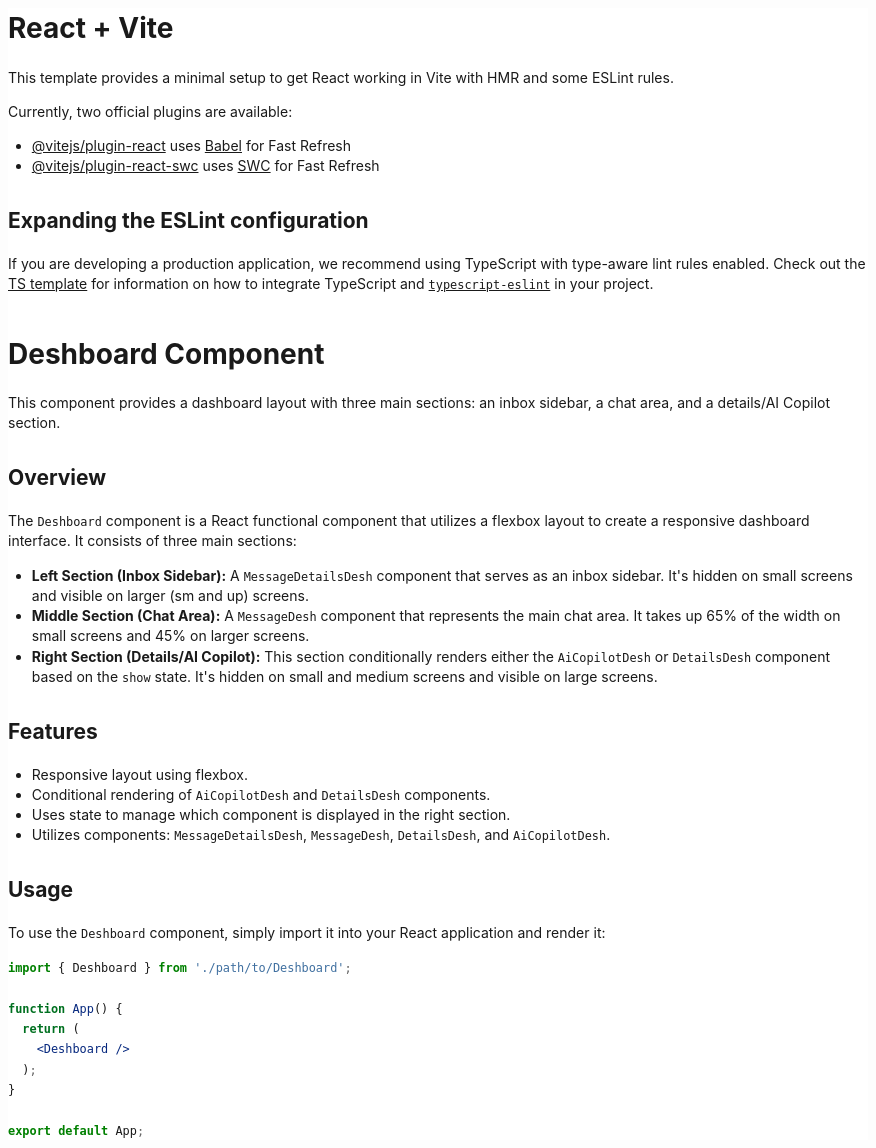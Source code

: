 # React + Vite

This template provides a minimal setup to get React working in Vite with HMR and some ESLint rules.

Currently, two official plugins are available:

- [@vitejs/plugin-react](https://github.com/vitejs/vite-plugin-react/blob/main/packages/plugin-react) uses [Babel](https://babeljs.io/) for Fast Refresh
- [@vitejs/plugin-react-swc](https://github.com/vitejs/vite-plugin-react/blob/main/packages/plugin-react-swc) uses [SWC](https://swc.rs/) for Fast Refresh

## Expanding the ESLint configuration

If you are developing a production application, we recommend using TypeScript with type-aware lint rules enabled. Check out the [TS template](https://github.com/vitejs/vite/tree/main/packages/create-vite/template-react-ts) for information on how to integrate TypeScript and [`typescript-eslint`](https://typescript-eslint.io) in your project.


# Deshboard Component

This component provides a dashboard layout with three main sections: an inbox sidebar, a chat area, and a details/AI Copilot section.

## Overview

The `Deshboard` component is a React functional component that utilizes a flexbox layout to create a responsive dashboard interface. It consists of three main sections:

-   **Left Section (Inbox Sidebar):**  A `MessageDetailsDesh` component that serves as an inbox sidebar. It's hidden on small screens and visible on larger (sm and up) screens.
-   **Middle Section (Chat Area):** A `MessageDesh` component that represents the main chat area. It takes up 65% of the width on small screens and 45% on larger screens.
-   **Right Section (Details/AI Copilot):** This section conditionally renders either the `AiCopilotDesh` or `DetailsDesh` component based on the `show` state.  It's hidden on small and medium screens and visible on large screens.

## Features

-   Responsive layout using flexbox.
-   Conditional rendering of `AiCopilotDesh` and `DetailsDesh` components.
-   Uses state to manage which component is displayed in the right section.
-   Utilizes components: `MessageDetailsDesh`, `MessageDesh`, `DetailsDesh`, and `AiCopilotDesh`.

## Usage

To use the `Deshboard` component, simply import it into your React application and render it:

```jsx
import { Deshboard } from './path/to/Deshboard';

function App() {
  return (
    <Deshboard />
  );
}

export default App;

```

